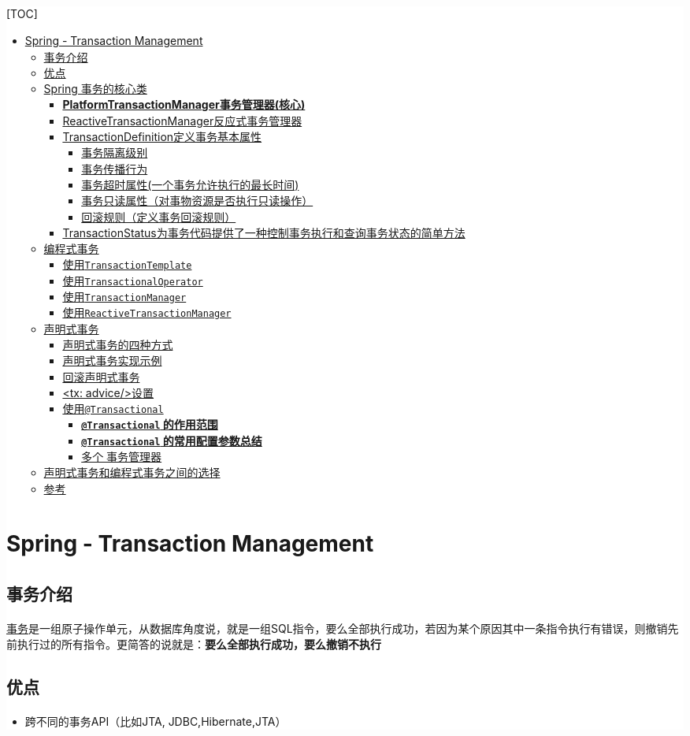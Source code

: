 [TOC]


- [Spring - Transaction Management](#spring---transaction-management)
  - [事务介绍](#事务介绍)
  - [优点](#优点)
  - [Spring 事务的核心类](#spring-事务的核心类)
    - [**PlatformTransactionManager事务管理器(核心)**](#platformtransactionmanager事务管理器核心)
    - [ReactiveTransactionManager反应式事务管理器](#reactivetransactionmanager反应式事务管理器)
    - [TransactionDefinition定义事务基本属性](#transactiondefinition定义事务基本属性)
      - [事务隔离级别](#事务隔离级别)
      - [事务传播行为](#事务传播行为)
      - [事务超时属性(一个事务允许执行的最长时间)](#事务超时属性一个事务允许执行的最长时间)
      - [事务只读属性（对事物资源是否执行只读操作）](#事务只读属性对事物资源是否执行只读操作)
      - [回滚规则（定义事务回滚规则）](#回滚规则定义事务回滚规则)
    - [TransactionStatus为事务代码提供了一种控制事务执行和查询事务状态的简单方法](#transactionstatus为事务代码提供了一种控制事务执行和查询事务状态的简单方法)
  - [编程式事务](#编程式事务)
    - [使用`TransactionTemplate`](#使用transactiontemplate)
    - [使用`TransactionalOperator`](#使用transactionaloperator)
    - [使用`TransactionManager`](#使用transactionmanager)
    - [使用`ReactiveTransactionManager`](#使用reactivetransactionmanager)
  - [声明式事务](#声明式事务)
    - [声明式事务的四种方式](#声明式事务的四种方式)
    - [声明式事务实现示例](#声明式事务实现示例)
    - [回滚声明式事务](#回滚声明式事务)
    - [<tx: advice/>设置](#tx-advice设置)
    - [使用`@Transactional`](#使用transactional)
      - [**`@Transactional` 的作用范围**](#transactional-的作用范围)
      - [**`@Transactional` 的常用配置参数总结**](#transactional-的常用配置参数总结)
      - [多个 事务管理器](#多个-事务管理器)
  - [声明式事务和编程式事务之间的选择](#声明式事务和编程式事务之间的选择)
  - [参考](#参考)




# Spring - Transaction Management

## 事务介绍

[事务](https://www.cnblogs.com/lmyupupblogs/p/10248099.html)是一组原子操作单元，从数据库角度说，就是一组SQL指令，要么全部执行成功，若因为某个原因其中一条指令执行有错误，则撤销先前执行过的所有指令。更简答的说就是：**要么全部执行成功，要么撤销不执行**

## 优点

- 跨不同的事务API（比如JTA, JDBC,Hibernate,JTA）
